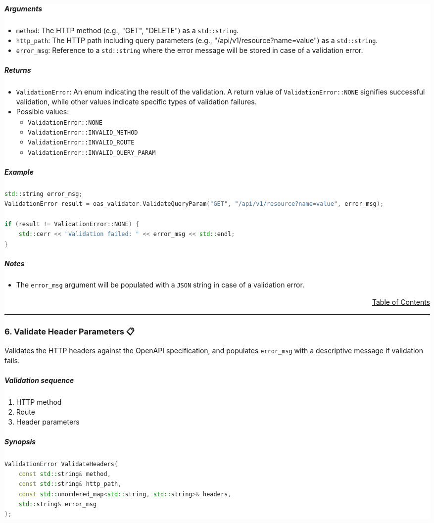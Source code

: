 ##### Arguments
- `method`: The HTTP method (e.g., "GET", "DELETE") as a `std::string`.
- `http_path`: The HTTP path including query parameters (e.g., "/api/v1/resource?name=value") as a `std::string`.
- `error_msg`: Reference to a `std::string` where the error message will be stored in case of a validation error.

##### Returns
- `ValidationError`: An enum indicating the result of the validation. A return value of `ValidationError::NONE` signifies successful validation, while other values indicate specific types of validation failures.
- Possible values:
    - `ValidationError::NONE`
    - `ValidationError::INVALID_METHOD`
    - `ValidationError::INVALID_ROUTE`
    - `ValidationError::INVALID_QUERY_PARAM`

##### Example
```cpp
std::string error_msg;
ValidationError result = oas_validator.ValidateQueryParam("GET", "/api/v1/resource?name=value", error_msg);

if (result != ValidationError::NONE) {
    std::cerr << "Validation failed: " << error_msg << std::endl;
}
```

##### Notes
- The `error_msg` argument will be populated with a `JSON` string in case of a validation error.
<div style="text-align: right">

[Table of Contents](#table-of-contents)

</div>

--- 
### 6. Validate Header Parameters 📋
Validates the HTTP headers against the OpenAPI specification, and populates `error_msg` with a descriptive message if validation fails.

##### Validation sequence
1. HTTP method
2. Route
3. Header parameters

##### Synopsis

```cpp
ValidationError ValidateHeaders(
    const std::string& method,
    const std::string& http_path,
    const std::unordered_map<std::string, std::string>& headers,
    std::string& error_msg
);
```
